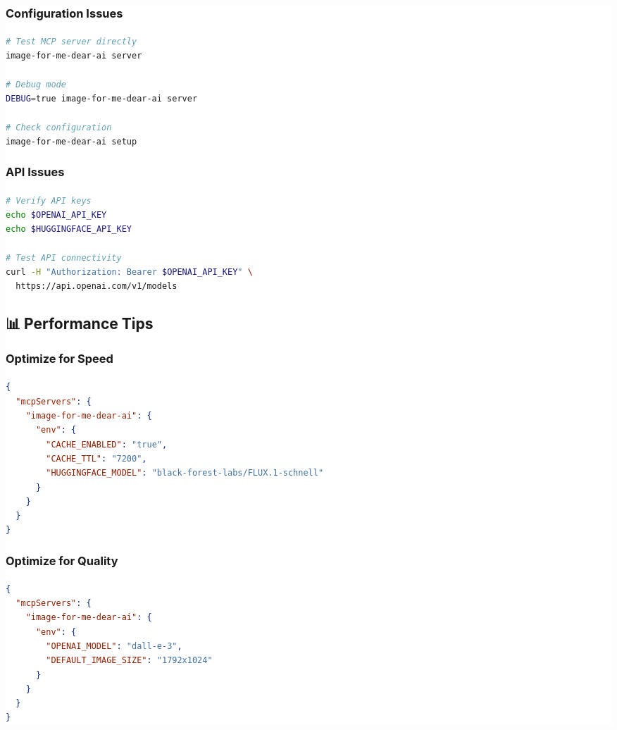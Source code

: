 ### Configuration Issues
```bash
# Test MCP server directly
image-for-me-dear-ai server

# Debug mode
DEBUG=true image-for-me-dear-ai server

# Check configuration
image-for-me-dear-ai setup
```

### API Issues
```bash
# Verify API keys
echo $OPENAI_API_KEY
echo $HUGGINGFACE_API_KEY

# Test API connectivity
curl -H "Authorization: Bearer $OPENAI_API_KEY" \
  https://api.openai.com/v1/models
```

## 📊 Performance Tips

### Optimize for Speed
```json
{
  "mcpServers": {
    "image-for-me-dear-ai": {
      "env": {
        "CACHE_ENABLED": "true",
        "CACHE_TTL": "7200",
        "HUGGINGFACE_MODEL": "black-forest-labs/FLUX.1-schnell"
      }
    }
  }
}
```

### Optimize for Quality
```json
{
  "mcpServers": {
    "image-for-me-dear-ai": {
      "env": {
        "OPENAI_MODEL": "dall-e-3",
        "DEFAULT_IMAGE_SIZE": "1792x1024"
      }
    }
  }
}
```
